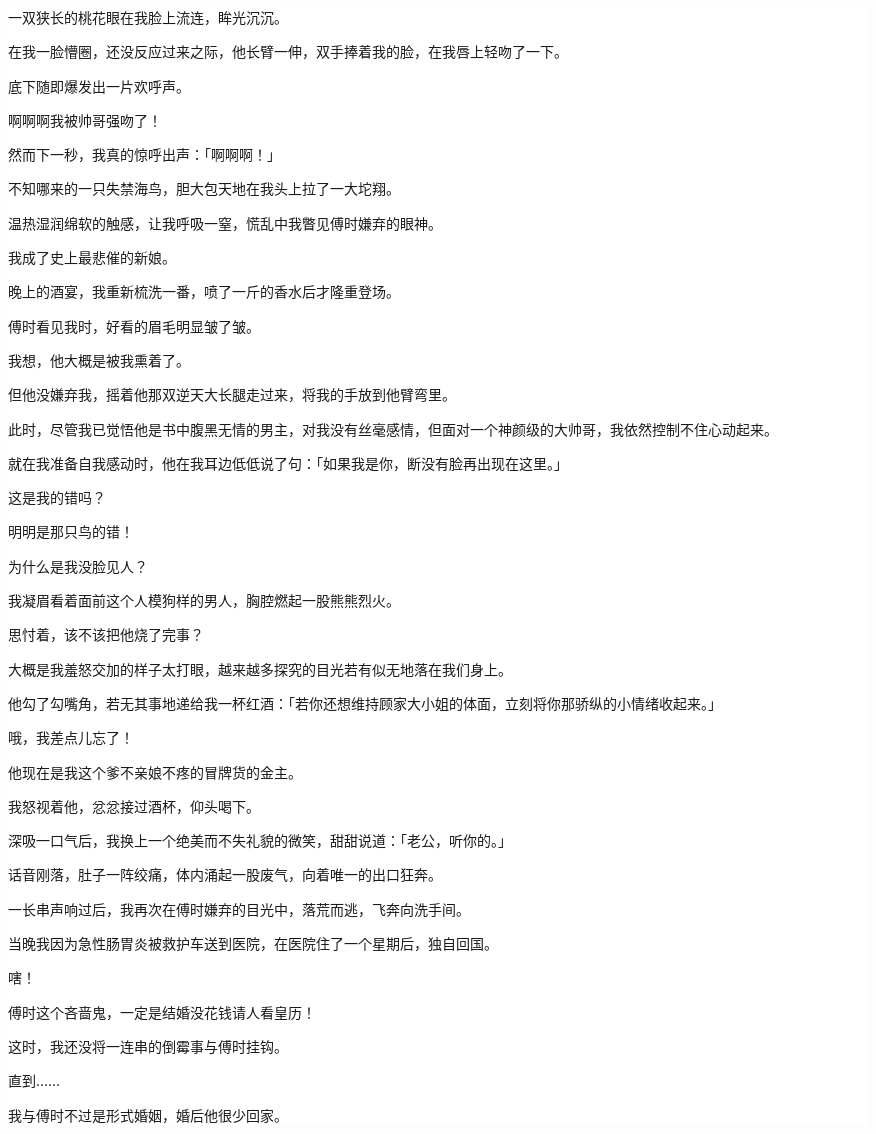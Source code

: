 一双狭长的桃花眼在我脸上流连，眸光沉沉。

在我一脸懵圈，还没反应过来之际，他长臂一伸，双手捧着我的脸，在我唇上轻吻了一下。

底下随即爆发出一片欢呼声。

啊啊啊我被帅哥强吻了！

然而下一秒，我真的惊呼出声：「啊啊啊！」

不知哪来的一只失禁海鸟，胆大包天地在我头上拉了一大坨翔。

温热湿润绵软的触感，让我呼吸一窒，慌乱中我瞥见傅时嫌弃的眼神。

我成了史上最悲催的新娘。

晚上的酒宴，我重新梳洗一番，喷了一斤的香水后才隆重登场。

傅时看见我时，好看的眉毛明显皱了皱。

我想，他大概是被我熏着了。

但他没嫌弃我，摇着他那双逆天大长腿走过来，将我的手放到他臂弯里。

此时，尽管我已觉悟他是书中腹黑无情的男主，对我没有丝毫感情，但面对一个神颜级的大帅哥，我依然控制不住心动起来。

就在我准备自我感动时，他在我耳边低低说了句：「如果我是你，断没有脸再出现在这里。」

这是我的错吗？

明明是那只鸟的错！

为什么是我没脸见人？

我凝眉看着面前这个人模狗样的男人，胸腔燃起一股熊熊烈火。

思忖着，该不该把他烧了完事？

大概是我羞怒交加的样子太打眼，越来越多探究的目光若有似无地落在我们身上。

他勾了勾嘴角，若无其事地递给我一杯红酒：「若你还想维持顾家大小姐的体面，立刻将你那骄纵的小情绪收起来。」

哦，我差点儿忘了！

他现在是我这个爹不亲娘不疼的冒牌货的金主。

我怒视着他，忿忿接过酒杯，仰头喝下。

深吸一口气后，我换上一个绝美而不失礼貌的微笑，甜甜说道：「老公，听你的。」

话音刚落，肚子一阵绞痛，体内涌起一股废气，向着唯一的出口狂奔。

一长串声响过后，我再次在傅时嫌弃的目光中，落荒而逃，飞奔向洗手间。

当晚我因为急性肠胃炎被救护车送到医院，在医院住了一个星期后，独自回国。

嗐！

傅时这个吝啬鬼，一定是结婚没花钱请人看皇历！

这时，我还没将一连串的倒霉事与傅时挂钩。

直到……

我与傅时不过是形式婚姻，婚后他很少回家。
